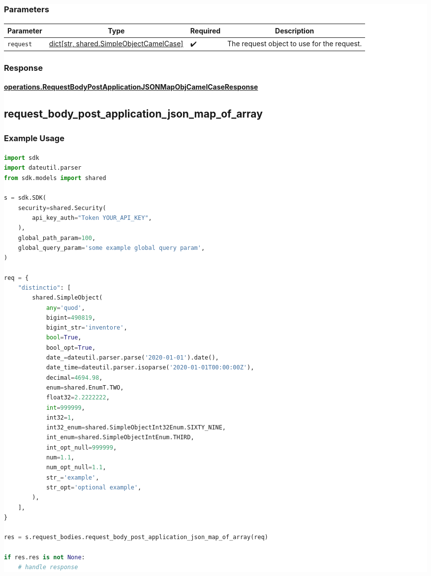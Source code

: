 ### Parameters

| Parameter                                                    | Type                                                         | Required                                                     | Description                                                  |
| ------------------------------------------------------------ | ------------------------------------------------------------ | ------------------------------------------------------------ | ------------------------------------------------------------ |
| `request`                                                    | [dict[str, shared.SimpleObjectCamelCase]](../../models//.md) | :heavy_check_mark:                                           | The request object to use for the request.                   |


### Response

**[operations.RequestBodyPostApplicationJSONMapObjCamelCaseResponse](../../models/operations/requestbodypostapplicationjsonmapobjcamelcaseresponse.md)**


## request_body_post_application_json_map_of_array

### Example Usage

```python
import sdk
import dateutil.parser
from sdk.models import shared

s = sdk.SDK(
    security=shared.Security(
        api_key_auth="Token YOUR_API_KEY",
    ),
    global_path_param=100,
    global_query_param='some example global query param',
)

req = {
    "distinctio": [
        shared.SimpleObject(
            any='quod',
            bigint=490819,
            bigint_str='inventore',
            bool=True,
            bool_opt=True,
            date_=dateutil.parser.parse('2020-01-01').date(),
            date_time=dateutil.parser.isoparse('2020-01-01T00:00:00Z'),
            decimal=4694.98,
            enum=shared.EnumT.TWO,
            float32=2.2222222,
            int=999999,
            int32=1,
            int32_enum=shared.SimpleObjectInt32Enum.SIXTY_NINE,
            int_enum=shared.SimpleObjectIntEnum.THIRD,
            int_opt_null=999999,
            num=1.1,
            num_opt_null=1.1,
            str_='example',
            str_opt='optional example',
        ),
    ],
}

res = s.request_bodies.request_body_post_application_json_map_of_array(req)

if res.res is not None:
    # handle response
```
